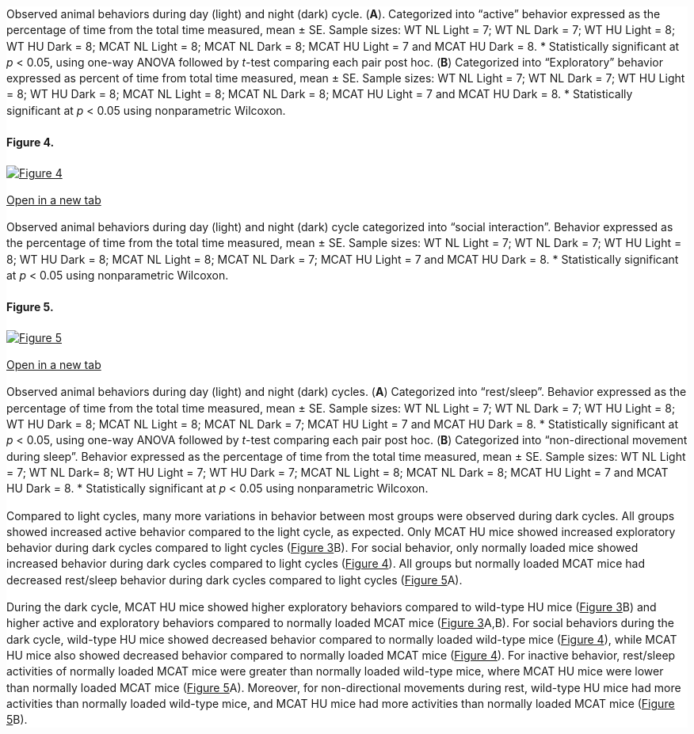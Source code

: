 Observed animal behaviors during day (light) and night (dark) cycle. (**A**). Categorized into “active” behavior expressed as the percentage of time from the total time measured, mean ± SE. Sample sizes: WT NL Light = 7; WT NL Dark = 7; WT HU Light = 8; WT HU Dark = 8; MCAT NL Light = 8; MCAT NL Dark = 8; MCAT HU Light = 7 and MCAT HU Dark = 8. \* Statistically significant at *p* < 0.05, using one-way ANOVA followed by *t*-test comparing each pair post hoc. (**B**) Categorized into “Exploratory” behavior expressed as percent of time from total time measured, mean ± SE. Sample sizes: WT NL Light = 7; WT NL Dark = 7; WT HU Light = 8; WT HU Dark = 8; MCAT NL Light = 8; MCAT NL Dark = 8; MCAT HU Light = 7 and MCAT HU Dark = 8. \* Statistically significant at *p* < 0.05 using nonparametric Wilcoxon.

#### Figure 4.

[![Figure 4](https://cdn.ncbi.nlm.nih.gov/pmc/blobs/04e5/9695374/c3984ecfef03/life-12-01838-g004.jpg)](https://www.ncbi.nlm.nih.gov/core/lw/2.0/html/tileshop_pmc/tileshop_pmc_inline.html?title=Click%20on%20image%20to%20zoom&p=PMC3&id=9695374_life-12-01838-g004.jpg)

[Open in a new tab](figure/life-12-01838-f004/)

Observed animal behaviors during day (light) and night (dark) cycle categorized into “social interaction”. Behavior expressed as the percentage of time from the total time measured, mean ± SE. Sample sizes: WT NL Light = 7; WT NL Dark = 7; WT HU Light = 8; WT HU Dark = 8; MCAT NL Light = 8; MCAT NL Dark = 7; MCAT HU Light = 7 and MCAT HU Dark = 8. \* Statistically significant at *p* < 0.05 using nonparametric Wilcoxon.

#### Figure 5.

[![Figure 5](https://cdn.ncbi.nlm.nih.gov/pmc/blobs/04e5/9695374/352a15fb4078/life-12-01838-g005.jpg)](https://www.ncbi.nlm.nih.gov/core/lw/2.0/html/tileshop_pmc/tileshop_pmc_inline.html?title=Click%20on%20image%20to%20zoom&p=PMC3&id=9695374_life-12-01838-g005.jpg)

[Open in a new tab](figure/life-12-01838-f005/)

Observed animal behaviors during day (light) and night (dark) cycles. (**A**) Categorized into “rest/sleep”. Behavior expressed as the percentage of time from the total time measured, mean ± SE. Sample sizes: WT NL Light = 7; WT NL Dark = 7; WT HU Light = 8; WT HU Dark = 8; MCAT NL Light = 8; MCAT NL Dark = 7; MCAT HU Light = 7 and MCAT HU Dark = 8. \* Statistically significant at *p* < 0.05, using one-way ANOVA followed by *t*-test comparing each pair post hoc. (**B**) Categorized into “non-directional movement during sleep”. Behavior expressed as the percentage of time from the total time measured, mean ± SE. Sample sizes: WT NL Light = 7; WT NL Dark= 8; WT HU Light = 7; WT HU Dark = 7; MCAT NL Light = 8; MCAT NL Dark = 8; MCAT HU Light = 7 and MCAT HU Dark = 8. \* Statistically significant at *p* < 0.05 using nonparametric Wilcoxon.

Compared to light cycles, many more variations in behavior between most groups were observed during dark cycles. All groups showed increased active behavior compared to the light cycle, as expected. Only MCAT HU mice showed increased exploratory behavior during dark cycles compared to light cycles ([Figure 3](#life-12-01838-f003)B). For social behavior, only normally loaded mice showed increased behavior during dark cycles compared to light cycles ([Figure 4](#life-12-01838-f004)). All groups but normally loaded MCAT mice had decreased rest/sleep behavior during dark cycles compared to light cycles ([Figure 5](#life-12-01838-f005)A).

During the dark cycle, MCAT HU mice showed higher exploratory behaviors compared to wild-type HU mice ([Figure 3](#life-12-01838-f003)B) and higher active and exploratory behaviors compared to normally loaded MCAT mice ([Figure 3](#life-12-01838-f003)A,B). For social behaviors during the dark cycle, wild-type HU mice showed decreased behavior compared to normally loaded wild-type mice ([Figure 4](#life-12-01838-f004)), while MCAT HU mice also showed decreased behavior compared to normally loaded MCAT mice ([Figure 4](#life-12-01838-f004)). For inactive behavior, rest/sleep activities of normally loaded MCAT mice were greater than normally loaded wild-type mice, where MCAT HU mice were lower than normally loaded MCAT mice ([Figure 5](#life-12-01838-f005)A). Moreover, for non-directional movements during rest, wild-type HU mice had more activities than normally loaded wild-type mice, and MCAT HU mice had more activities than normally loaded MCAT mice ([Figure 5](#life-12-01838-f005)B).
